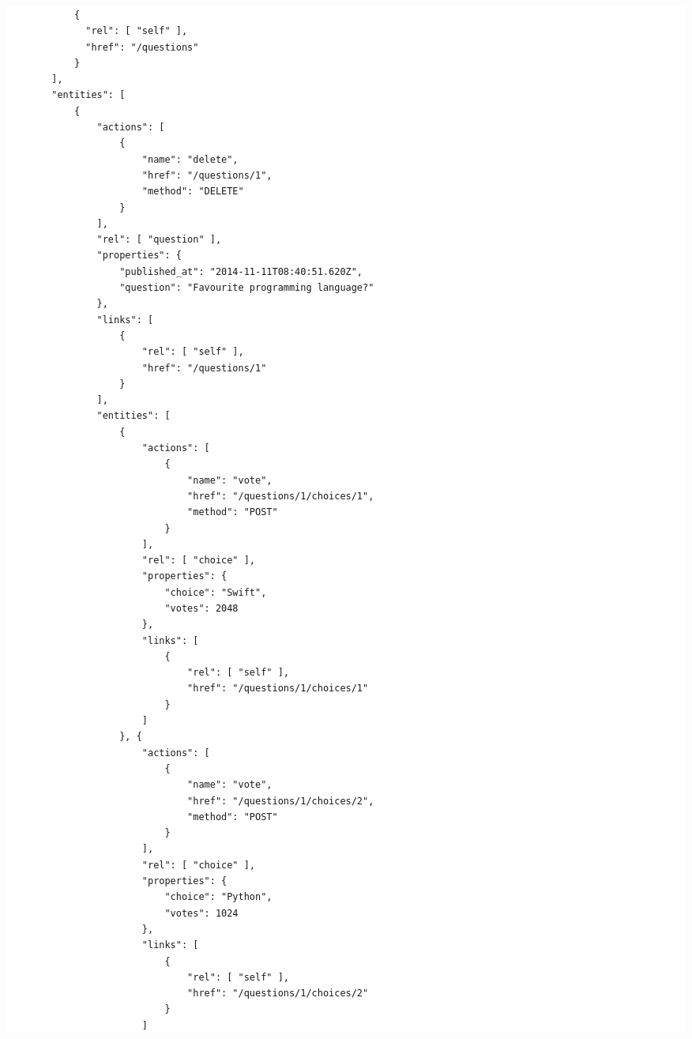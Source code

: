                 {
                  "rel": [ "self" ],
                  "href": "/questions"
                }
            ],
            "entities": [
                {
                    "actions": [
                        {
                            "name": "delete",
                            "href": "/questions/1",
                            "method": "DELETE"
                        }
                    ],
                    "rel": [ "question" ],
                    "properties": {
                        "published_at": "2014-11-11T08:40:51.620Z",
                        "question": "Favourite programming language?"
                    },
                    "links": [
                        {
                            "rel": [ "self" ],
                            "href": "/questions/1"
                        }
                    ],
                    "entities": [
                        {
                            "actions": [
                                {
                                    "name": "vote",
                                    "href": "/questions/1/choices/1",
                                    "method": "POST"
                                }
                            ],
                            "rel": [ "choice" ],
                            "properties": {
                                "choice": "Swift",
                                "votes": 2048
                            },
                            "links": [
                                {
                                    "rel": [ "self" ],
                                    "href": "/questions/1/choices/1"
                                }
                            ]
                        }, {
                            "actions": [
                                {
                                    "name": "vote",
                                    "href": "/questions/1/choices/2",
                                    "method": "POST"
                                }
                            ],
                            "rel": [ "choice" ],
                            "properties": {
                                "choice": "Python",
                                "votes": 1024
                            },
                            "links": [
                                {
                                    "rel": [ "self" ],
                                    "href": "/questions/1/choices/2"
                                }
                            ]